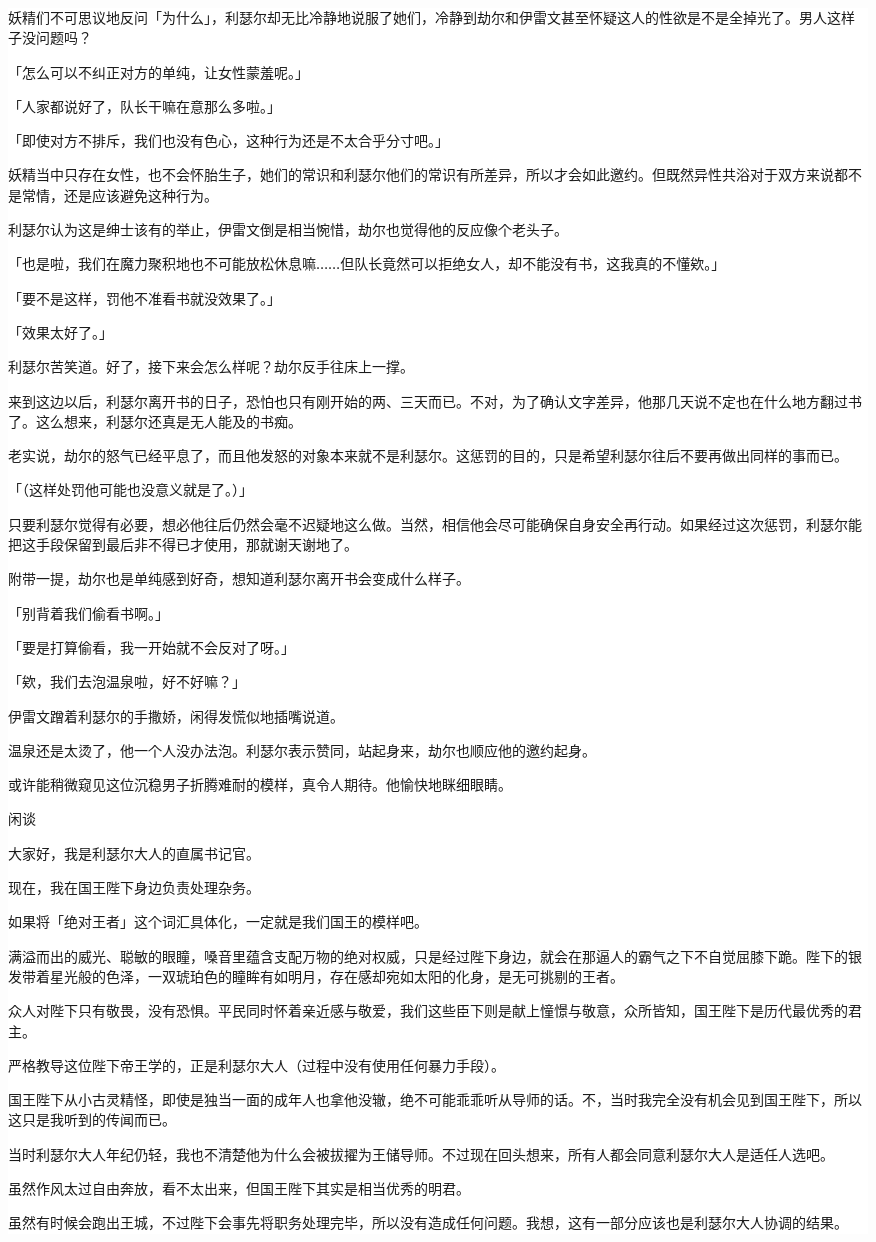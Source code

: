妖精们不可思议地反问「为什么」，利瑟尔却无比冷静地说服了她们，冷静到劫尔和伊雷文甚至怀疑这人的性欲是不是全掉光了。男人这样子没问题吗？

「怎么可以不纠正对方的单纯，让女性蒙羞呢。」

「人家都说好了，队长干嘛在意那么多啦。」

「即使对方不排斥，我们也没有色心，这种行为还是不太合乎分寸吧。」

妖精当中只存在女性，也不会怀胎生子，她们的常识和利瑟尔他们的常识有所差异，所以才会如此邀约。但既然异性共浴对于双方来说都不是常情，还是应该避免这种行为。

利瑟尔认为这是绅士该有的举止，伊雷文倒是相当惋惜，劫尔也觉得他的反应像个老头子。

「也是啦，我们在魔力聚积地也不可能放松休息嘛……但队长竟然可以拒绝女人，却不能没有书，这我真的不懂欸。」

「要不是这样，罚他不准看书就没效果了。」

「效果太好了。」

利瑟尔苦笑道。好了，接下来会怎么样呢？劫尔反手往床上一撑。

来到这边以后，利瑟尔离开书的日子，恐怕也只有刚开始的两、三天而已。不对，为了确认文字差异，他那几天说不定也在什么地方翻过书了。这么想来，利瑟尔还真是无人能及的书痴。

老实说，劫尔的怒气已经平息了，而且他发怒的对象本来就不是利瑟尔。这惩罚的目的，只是希望利瑟尔往后不要再做出同样的事而已。

「（这样处罚他可能也没意义就是了。）」

只要利瑟尔觉得有必要，想必他往后仍然会毫不迟疑地这么做。当然，相信他会尽可能确保自身安全再行动。如果经过这次惩罚，利瑟尔能把这手段保留到最后非不得已才使用，那就谢天谢地了。

附带一提，劫尔也是单纯感到好奇，想知道利瑟尔离开书会变成什么样子。

「别背着我们偷看书啊。」

「要是打算偷看，我一开始就不会反对了呀。」

「欸，我们去泡温泉啦，好不好嘛？」

伊雷文蹭着利瑟尔的手撒娇，闲得发慌似地插嘴说道。

温泉还是太烫了，他一个人没办法泡。利瑟尔表示赞同，站起身来，劫尔也顺应他的邀约起身。

或许能稍微窥见这位沉稳男子折腾难耐的模样，真令人期待。他愉快地眯细眼睛。

闲谈

大家好，我是利瑟尔大人的直属书记官。

现在，我在国王陛下身边负责处理杂务。

如果将「绝对王者」这个词汇具体化，一定就是我们国王的模样吧。

满溢而出的威光、聪敏的眼瞳，嗓音里蕴含支配万物的绝对权威，只是经过陛下身边，就会在那逼人的霸气之下不自觉屈膝下跪。陛下的银发带着星光般的色泽，一双琥珀色的瞳眸有如明月，存在感却宛如太阳的化身，是无可挑剔的王者。

众人对陛下只有敬畏，没有恐惧。平民同时怀着亲近感与敬爱，我们这些臣下则是献上憧憬与敬意，众所皆知，国王陛下是历代最优秀的君主。

严格教导这位陛下帝王学的，正是利瑟尔大人（过程中没有使用任何暴力手段）。

国王陛下从小古灵精怪，即使是独当一面的成年人也拿他没辙，绝不可能乖乖听从导师的话。不，当时我完全没有机会见到国王陛下，所以这只是我听到的传闻而已。

当时利瑟尔大人年纪仍轻，我也不清楚他为什么会被拔擢为王储导师。不过现在回头想来，所有人都会同意利瑟尔大人是适任人选吧。

虽然作风太过自由奔放，看不太出来，但国王陛下其实是相当优秀的明君。

虽然有时候会跑出王城，不过陛下会事先将职务处理完毕，所以没有造成任何问题。我想，这有一部分应该也是利瑟尔大人协调的结果。
